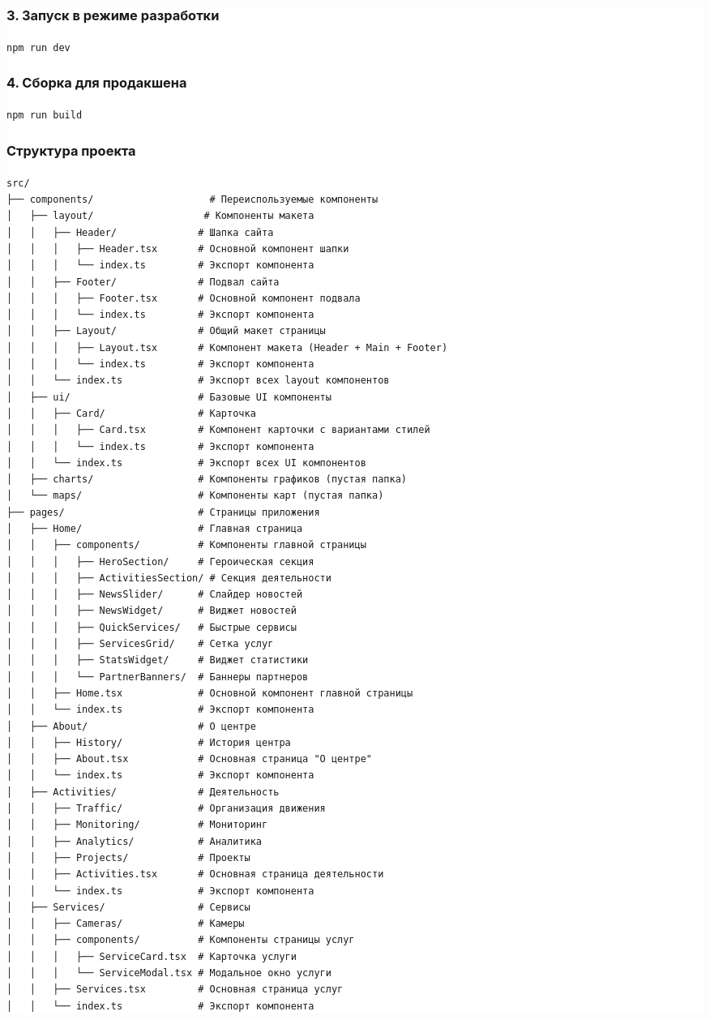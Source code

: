 ### 3. Запуск в режиме разработки
```bash
npm run dev
```

### 4. Сборка для продакшена
```bash
npm run build
```

### Структура проекта
```
src/
├── components/                    # Переиспользуемые компоненты
│   ├── layout/                   # Компоненты макета
│   │   ├── Header/              # Шапка сайта
│   │   │   ├── Header.tsx       # Основной компонент шапки
│   │   │   └── index.ts         # Экспорт компонента
│   │   ├── Footer/              # Подвал сайта
│   │   │   ├── Footer.tsx       # Основной компонент подвала
│   │   │   └── index.ts         # Экспорт компонента
│   │   ├── Layout/              # Общий макет страницы
│   │   │   ├── Layout.tsx       # Компонент макета (Header + Main + Footer)
│   │   │   └── index.ts         # Экспорт компонента
│   │   └── index.ts             # Экспорт всех layout компонентов
│   ├── ui/                      # Базовые UI компоненты
│   │   ├── Card/                # Карточка
│   │   │   ├── Card.tsx         # Компонент карточки с вариантами стилей
│   │   │   └── index.ts         # Экспорт компонента
│   │   └── index.ts             # Экспорт всех UI компонентов
│   ├── charts/                  # Компоненты графиков (пустая папка)
│   └── maps/                    # Компоненты карт (пустая папка)
├── pages/                       # Страницы приложения
│   ├── Home/                    # Главная страница
│   │   ├── components/          # Компоненты главной страницы
│   │   │   ├── HeroSection/     # Героическая секция
│   │   │   ├── ActivitiesSection/ # Секция деятельности
│   │   │   ├── NewsSlider/      # Слайдер новостей
│   │   │   ├── NewsWidget/      # Виджет новостей
│   │   │   ├── QuickServices/   # Быстрые сервисы
│   │   │   ├── ServicesGrid/    # Сетка услуг
│   │   │   ├── StatsWidget/     # Виджет статистики
│   │   │   └── PartnerBanners/  # Баннеры партнеров
│   │   ├── Home.tsx             # Основной компонент главной страницы
│   │   └── index.ts             # Экспорт компонента
│   ├── About/                   # О центре
│   │   ├── History/             # История центра
│   │   ├── About.tsx            # Основная страница "О центре"
│   │   └── index.ts             # Экспорт компонента
│   ├── Activities/              # Деятельность
│   │   ├── Traffic/             # Организация движения
│   │   ├── Monitoring/          # Мониторинг
│   │   ├── Analytics/           # Аналитика
│   │   ├── Projects/            # Проекты
│   │   ├── Activities.tsx       # Основная страница деятельности
│   │   └── index.ts             # Экспорт компонента
│   ├── Services/                # Сервисы
│   │   ├── Cameras/             # Камеры
│   │   ├── components/          # Компоненты страницы услуг
│   │   │   ├── ServiceCard.tsx  # Карточка услуги
│   │   │   └── ServiceModal.tsx # Модальное окно услуги
│   │   ├── Services.tsx         # Основная страница услуг
│   │   └── index.ts             # Экспорт компонента
```